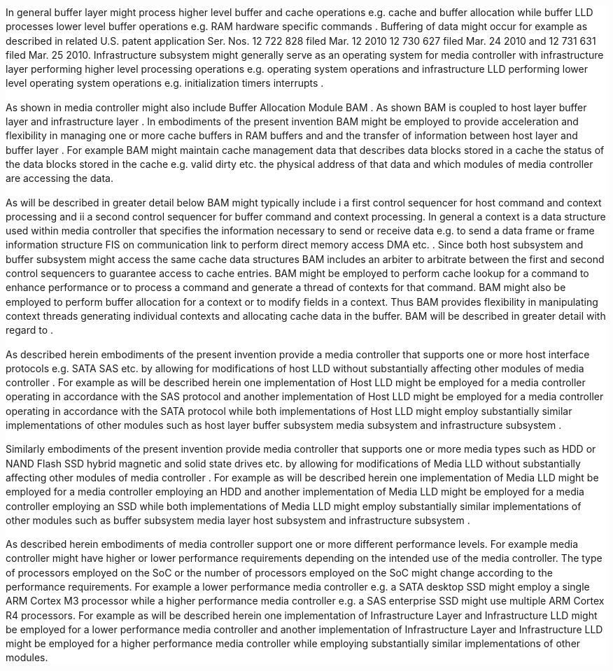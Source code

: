 In general buffer layer might process higher level buffer and cache operations e.g. cache and buffer allocation while buffer LLD processes lower level buffer operations e.g. RAM hardware specific commands . Buffering of data might occur for example as described in related U.S. patent application Ser. Nos. 12 722 828 filed Mar. 12 2010 12 730 627 filed Mar. 24 2010 and 12 731 631 filed Mar. 25 2010. Infrastructure subsystem might generally serve as an operating system for media controller with infrastructure layer performing higher level processing operations e.g. operating system operations and infrastructure LLD performing lower level operating system operations e.g. initialization timers interrupts .

As shown in media controller might also include Buffer Allocation Module BAM . As shown BAM is coupled to host layer buffer layer and infrastructure layer . In embodiments of the present invention BAM might be employed to provide acceleration and flexibility in managing one or more cache buffers in RAM buffers and and the transfer of information between host layer and buffer layer . For example BAM might maintain cache management data that describes data blocks stored in a cache the status of the data blocks stored in the cache e.g. valid dirty etc. the physical address of that data and which modules of media controller are accessing the data.

As will be described in greater detail below BAM might typically include i a first control sequencer for host command and context processing and ii a second control sequencer for buffer command and context processing. In general a context is a data structure used within media controller that specifies the information necessary to send or receive data e.g. to send a data frame or frame information structure FIS on communication link to perform direct memory access DMA etc. . Since both host subsystem and buffer subsystem might access the same cache data structures BAM includes an arbiter to arbitrate between the first and second control sequencers to guarantee access to cache entries. BAM might be employed to perform cache lookup for a command to enhance performance or to process a command and generate a thread of contexts for that command. BAM might also be employed to perform buffer allocation for a context or to modify fields in a context. Thus BAM provides flexibility in manipulating context threads generating individual contexts and allocating cache data in the buffer. BAM will be described in greater detail with regard to .

As described herein embodiments of the present invention provide a media controller that supports one or more host interface protocols e.g. SATA SAS etc. by allowing for modifications of host LLD without substantially affecting other modules of media controller . For example as will be described herein one implementation of Host LLD might be employed for a media controller operating in accordance with the SAS protocol and another implementation of Host LLD might be employed for a media controller operating in accordance with the SATA protocol while both implementations of Host LLD might employ substantially similar implementations of other modules such as host layer buffer subsystem media subsystem and infrastructure subsystem .

Similarly embodiments of the present invention provide media controller that supports one or more media types such as HDD or NAND Flash SSD hybrid magnetic and solid state drives etc. by allowing for modifications of Media LLD without substantially affecting other modules of media controller . For example as will be described herein one implementation of Media LLD might be employed for a media controller employing an HDD and another implementation of Media LLD might be employed for a media controller employing an SSD while both implementations of Media LLD might employ substantially similar implementations of other modules such as buffer subsystem media layer host subsystem and infrastructure subsystem .

As described herein embodiments of media controller support one or more different performance levels. For example media controller might have higher or lower performance requirements depending on the intended use of the media controller. The type of processors employed on the SoC or the number of processors employed on the SoC might change according to the performance requirements. For example a lower performance media controller e.g. a SATA desktop SSD might employ a single ARM Cortex M3 processor while a higher performance media controller e.g. a SAS enterprise SSD might use multiple ARM Cortex R4 processors. For example as will be described herein one implementation of Infrastructure Layer and Infrastructure LLD might be employed for a lower performance media controller and another implementation of Infrastructure Layer and Infrastructure LLD might be employed for a higher performance media controller while employing substantially similar implementations of other modules.
